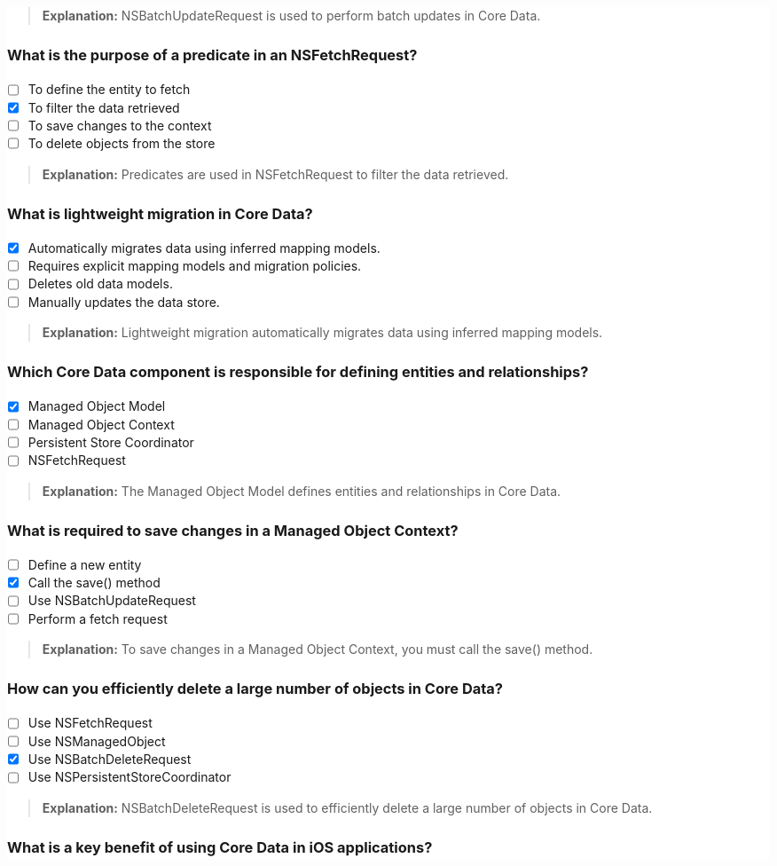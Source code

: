> **Explanation:** NSBatchUpdateRequest is used to perform batch updates in Core Data.

### What is the purpose of a predicate in an NSFetchRequest?

- [ ] To define the entity to fetch
- [x] To filter the data retrieved
- [ ] To save changes to the context
- [ ] To delete objects from the store

> **Explanation:** Predicates are used in NSFetchRequest to filter the data retrieved.

### What is lightweight migration in Core Data?

- [x] Automatically migrates data using inferred mapping models.
- [ ] Requires explicit mapping models and migration policies.
- [ ] Deletes old data models.
- [ ] Manually updates the data store.

> **Explanation:** Lightweight migration automatically migrates data using inferred mapping models.

### Which Core Data component is responsible for defining entities and relationships?

- [x] Managed Object Model
- [ ] Managed Object Context
- [ ] Persistent Store Coordinator
- [ ] NSFetchRequest

> **Explanation:** The Managed Object Model defines entities and relationships in Core Data.

### What is required to save changes in a Managed Object Context?

- [ ] Define a new entity
- [x] Call the save() method
- [ ] Use NSBatchUpdateRequest
- [ ] Perform a fetch request

> **Explanation:** To save changes in a Managed Object Context, you must call the save() method.

### How can you efficiently delete a large number of objects in Core Data?

- [ ] Use NSFetchRequest
- [ ] Use NSManagedObject
- [x] Use NSBatchDeleteRequest
- [ ] Use NSPersistentStoreCoordinator

> **Explanation:** NSBatchDeleteRequest is used to efficiently delete a large number of objects in Core Data.

### What is a key benefit of using Core Data in iOS applications?
